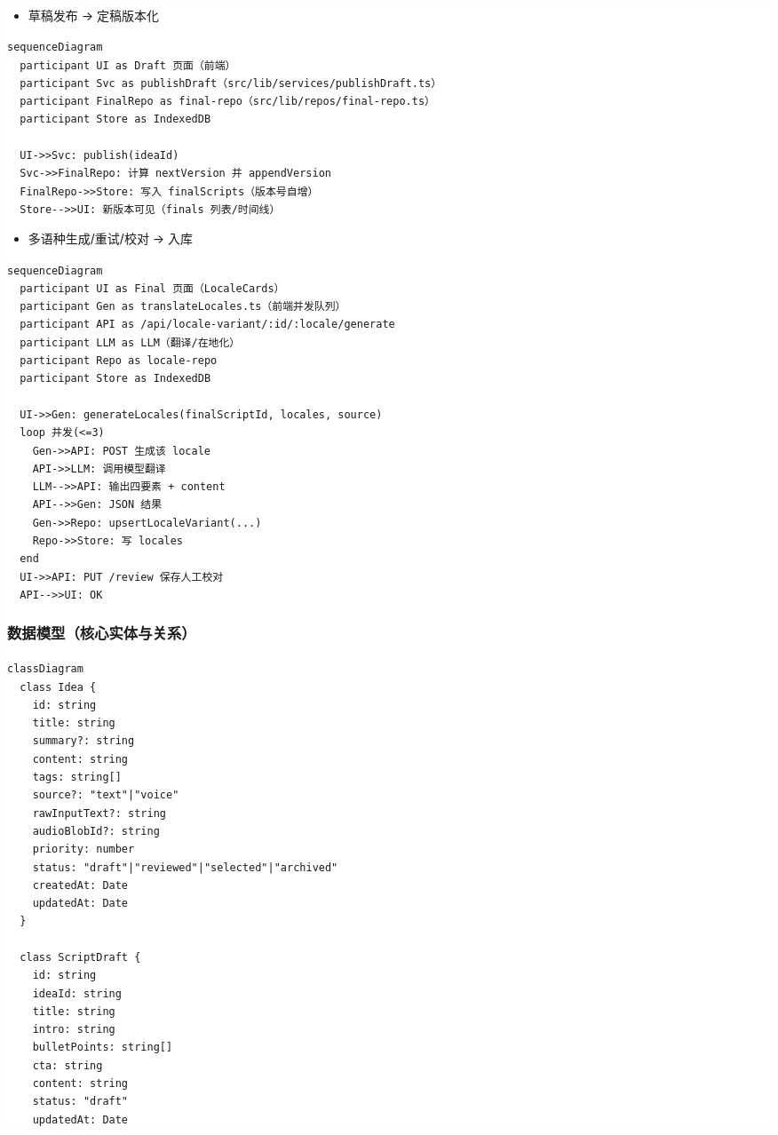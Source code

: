 - 草稿发布 → 定稿版本化
```mermaid
sequenceDiagram
  participant UI as Draft 页面（前端）
  participant Svc as publishDraft（src/lib/services/publishDraft.ts）
  participant FinalRepo as final-repo（src/lib/repos/final-repo.ts）
  participant Store as IndexedDB

  UI->>Svc: publish(ideaId)
  Svc->>FinalRepo: 计算 nextVersion 并 appendVersion
  FinalRepo->>Store: 写入 finalScripts（版本号自增）
  Store-->>UI: 新版本可见（finals 列表/时间线）
```

- 多语种生成/重试/校对 → 入库
```mermaid
sequenceDiagram
  participant UI as Final 页面（LocaleCards）
  participant Gen as translateLocales.ts（前端并发队列）
  participant API as /api/locale-variant/:id/:locale/generate
  participant LLM as LLM（翻译/在地化）
  participant Repo as locale-repo
  participant Store as IndexedDB

  UI->>Gen: generateLocales(finalScriptId, locales, source)
  loop 并发(<=3)
    Gen->>API: POST 生成该 locale
    API->>LLM: 调用模型翻译
    LLM-->>API: 输出四要素 + content
    API-->>Gen: JSON 结果
    Gen->>Repo: upsertLocaleVariant(...)
    Repo->>Store: 写 locales
  end
  UI->>API: PUT /review 保存人工校对
  API-->>UI: OK
```

### 数据模型（核心实体与关系）
```mermaid
classDiagram
  class Idea {
    id: string
    title: string
    summary?: string
    content: string
    tags: string[]
    source?: "text"|"voice"
    rawInputText?: string
    audioBlobId?: string
    priority: number
    status: "draft"|"reviewed"|"selected"|"archived"
    createdAt: Date
    updatedAt: Date
  }

  class ScriptDraft {
    id: string
    ideaId: string
    title: string
    intro: string
    bulletPoints: string[]
    cta: string
    content: string
    status: "draft"
    updatedAt: Date
```